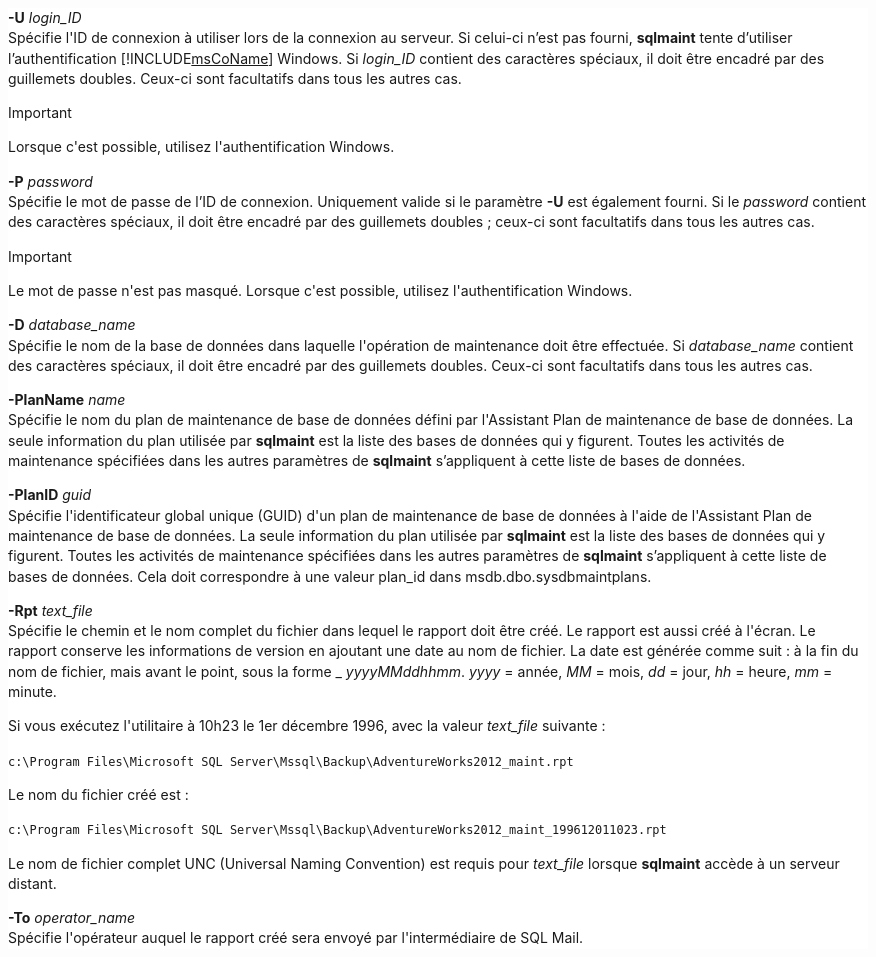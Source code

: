  **-U** _login_ID_  
 Spécifie l'ID de connexion à utiliser lors de la connexion au serveur. Si celui-ci n’est pas fourni, **sqlmaint** tente d’utiliser l’authentification [!INCLUDE[msCoName](../includes/msconame-md.md)] Windows. Si *login_ID* contient des caractères spéciaux, il doit être encadré par des guillemets doubles. Ceux-ci sont facultatifs dans tous les autres cas.  
  
> [!IMPORTANT]  
>  Lorsque c'est possible, utilisez l'authentification Windows.  
  
 **-P** _password_  
 Spécifie le mot de passe de l’ID de connexion. Uniquement valide si le paramètre **-U** est également fourni. Si le *password* contient des caractères spéciaux, il doit être encadré par des guillemets doubles ; ceux-ci sont facultatifs dans tous les autres cas.  
  
> [!IMPORTANT]  
>  Le mot de passe n'est pas masqué. Lorsque c'est possible, utilisez l'authentification Windows.  
  
 **-D** _database_name_  
 Spécifie le nom de la base de données dans laquelle l'opération de maintenance doit être effectuée. Si *database_name* contient des caractères spéciaux, il doit être encadré par des guillemets doubles. Ceux-ci sont facultatifs dans tous les autres cas.  
  
 **-PlanName** _name_  
 Spécifie le nom du plan de maintenance de base de données défini par l'Assistant Plan de maintenance de base de données. La seule information du plan utilisée par **sqlmaint** est la liste des bases de données qui y figurent. Toutes les activités de maintenance spécifiées dans les autres paramètres de **sqlmaint** s’appliquent à cette liste de bases de données.  
  
 **-PlanID** _guid_  
 Spécifie l'identificateur global unique (GUID) d'un plan de maintenance de base de données à l'aide de l'Assistant Plan de maintenance de base de données. La seule information du plan utilisée par **sqlmaint** est la liste des bases de données qui y figurent. Toutes les activités de maintenance spécifiées dans les autres paramètres de **sqlmaint** s’appliquent à cette liste de bases de données. Cela doit correspondre à une valeur plan_id dans msdb.dbo.sysdbmaintplans.  
  
 **-Rpt** _text_file_  
 Spécifie le chemin et le nom complet du fichier dans lequel le rapport doit être créé. Le rapport est aussi créé à l'écran. Le rapport conserve les informations de version en ajoutant une date au nom de fichier. La date est générée comme suit : à la fin du nom de fichier, mais avant le point, sous la forme _ *yyyyMMddhhmm*. *yyyy* = année, *MM* = mois, *dd* = jour, *hh* = heure, *mm* = minute.  
  
 Si vous exécutez l'utilitaire à 10h23 le 1er décembre 1996, avec la valeur *text_file* suivante :  
  
```  
c:\Program Files\Microsoft SQL Server\Mssql\Backup\AdventureWorks2012_maint.rpt  
```  
  
 Le nom du fichier créé est :  
  
```  
c:\Program Files\Microsoft SQL Server\Mssql\Backup\AdventureWorks2012_maint_199612011023.rpt  
```  
  
 Le nom de fichier complet UNC (Universal Naming Convention) est requis pour *text_file* lorsque **sqlmaint** accède à un serveur distant.  
  
 **-To**  _operator_name_  
 Spécifie l'opérateur auquel le rapport créé sera envoyé par l'intermédiaire de SQL Mail.  
  